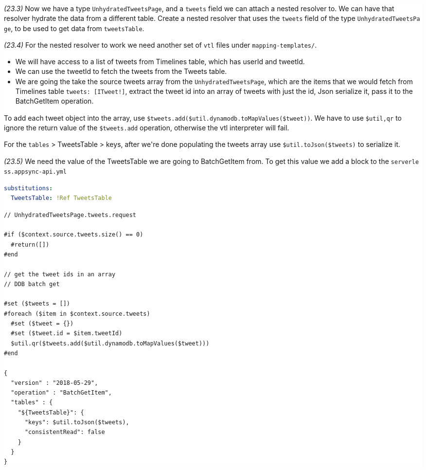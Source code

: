 _(23.3)_ Now we have a type `UnhydratedTweetsPage`, and a `tweets` field we can
attach a nested resolver to. We can have that resolver hydrate the data from a
different table. Create a nested resolver that uses the `tweets` field of the
type `UnhydratedTweetsPage`, to be used to get data from `tweetsTable`.

_(23.4)_ For the nested resolver to work we need another set of `vtl` files
under `mapping-templates/`.

- We will have access to a list of tweets from Timelines table, which has userId
  and tweetId.
- We can use the tweetId to fetch the tweets from the Tweets table.
- We are going the take the source tweets array from the `UnhydratedTweetsPage`,
  which are the items that we would fetch from Timelines table
  `tweets: [ITweet!]`, extract the tweet id into an array of tweets with just
  the id, Json serialize it, pass it to the BatchGetItem operation.

To add each tweet object into the array, use
`$tweets.add($util.dynamodb.toMapValues($tweet))`. We have to use `$util,qr` to
ignore the return value of the `$tweets.add` operation, otherwise the vtl
interpreter will fail.

For the `tables` > TweetsTable > keys, after we're done populating the tweets
array use `$util.toJson($tweets)` to serialize it.

_(23.5)_ We need the value of the TweetsTable we are going to BatchGetItem from.
To get this value we add a block to the `serverless.appsync-api.yml`

```yml
substitutions:
  TweetsTable: !Ref TweetsTable
```

```
// UnhydratedTweetsPage.tweets.request

#if ($context.source.tweets.size() == 0)
  #return([])
#end

// get the tweet ids in an array
// DDB batch get

#set ($tweets = [])
#foreach ($item in $context.source.tweets)
  #set ($tweet = {})
  #set ($tweet.id = $item.tweetId)
  $util.qr($tweets.add($util.dynamodb.toMapValues($tweet)))
#end

{
  "version" : "2018-05-29",
  "operation" : "BatchGetItem",
  "tables" : {
    "${TweetsTable}": {
      "keys": $util.toJson($tweets),
      "consistentRead": false
    }
  }
}
```
